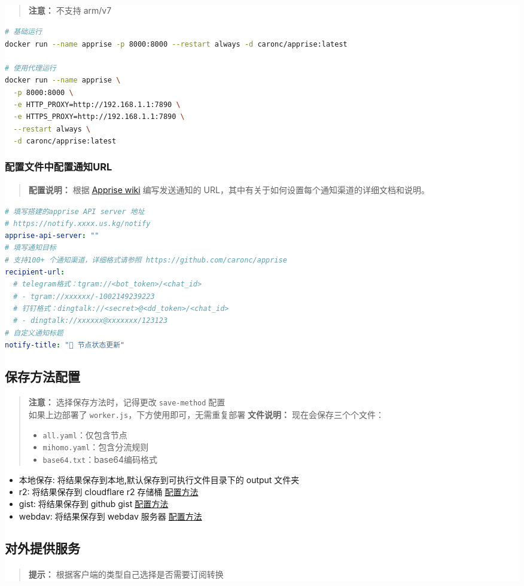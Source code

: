 > **注意：** 不支持 arm/v7

```bash
# 基础运行
docker run --name apprise -p 8000:8000 --restart always -d caronc/apprise:latest

# 使用代理运行
docker run --name apprise \
  -p 8000:8000 \
  -e HTTP_PROXY=http://192.168.1.1:7890 \
  -e HTTPS_PROXY=http://192.168.1.1:7890 \
  --restart always \
  -d caronc/apprise:latest
```

### 配置文件中配置通知URL

> **配置说明：**
> 根据 [Apprise wiki](https://github.com/caronc/apprise/wiki) 编写发送通知的 URL，其中有关于如何设置每个通知渠道的详细文档和说明。

```yaml
# 填写搭建的apprise API server 地址
# https://notify.xxxx.us.kg/notify
apprise-api-server: ""
# 填写通知目标
# 支持100+ 个通知渠道，详细格式请参照 https://github.com/caronc/apprise
recipient-url: 
  # telegram格式：tgram://<bot_token>/<chat_id>
  # - tgram://xxxxxx/-1002149239223
  # 钉钉格式：dingtalk://<secret>@<dd_token>/<chat_id>
  # - dingtalk://xxxxxx@xxxxxxx/123123
# 自定义通知标题
notify-title: "🔔 节点状态更新"
```

## 保存方法配置

> **注意：** 选择保存方法时，记得更改 `save-method` 配置  
> 如果上边部署了 `worker.js`，下方使用即可，无需重复部署
> **文件说明：** 现在会保存三个个文件：
>
> - `all.yaml`：仅包含节点
> - `mihomo.yaml`：包含分流规则
> - `base64.txt`：base64编码格式

- 本地保存: 将结果保存到本地,默认保存到可执行文件目录下的 output 文件夹
- r2: 将结果保存到 cloudflare r2 存储桶 [配置方法](./doc/r2.md)
- gist: 将结果保存到 github gist [配置方法](./doc/gist.md)
- webdav: 将结果保存到 webdav 服务器 [配置方法](./doc/webdav.md)

## 对外提供服务

> **提示：** 根据客户端的类型自己选择是否需要订阅转换
